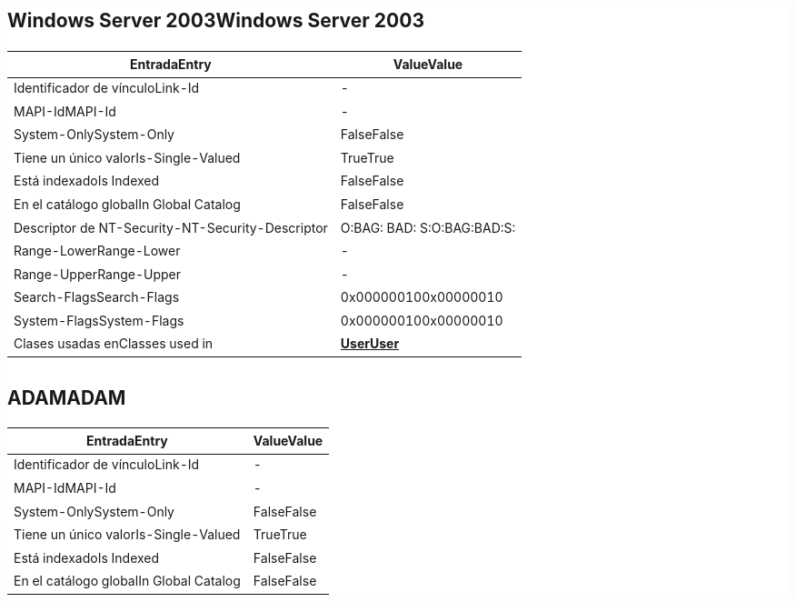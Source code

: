 ## <a name="windows-server-2003"></a><span data-ttu-id="ff2a2-158">Windows Server 2003</span><span class="sxs-lookup"><span data-stu-id="ff2a2-158">Windows Server 2003</span></span>



| <span data-ttu-id="ff2a2-159">Entrada</span><span class="sxs-lookup"><span data-stu-id="ff2a2-159">Entry</span></span> | <span data-ttu-id="ff2a2-160">Value</span><span class="sxs-lookup"><span data-stu-id="ff2a2-160">Value</span></span> |
|------------------------|-----------------------------------|
| <span data-ttu-id="ff2a2-161">Identificador de vínculo</span><span class="sxs-lookup"><span data-stu-id="ff2a2-161">Link-Id</span></span>                | \-                                |
| <span data-ttu-id="ff2a2-162">MAPI-Id</span><span class="sxs-lookup"><span data-stu-id="ff2a2-162">MAPI-Id</span></span>                | \-                                |
| <span data-ttu-id="ff2a2-163">System-Only</span><span class="sxs-lookup"><span data-stu-id="ff2a2-163">System-Only</span></span>            | <span data-ttu-id="ff2a2-164">False</span><span class="sxs-lookup"><span data-stu-id="ff2a2-164">False</span></span>                             |
| <span data-ttu-id="ff2a2-165">Tiene un único valor</span><span class="sxs-lookup"><span data-stu-id="ff2a2-165">Is-Single-Valued</span></span>       | <span data-ttu-id="ff2a2-166">True</span><span class="sxs-lookup"><span data-stu-id="ff2a2-166">True</span></span>                              |
| <span data-ttu-id="ff2a2-167">Está indexado</span><span class="sxs-lookup"><span data-stu-id="ff2a2-167">Is Indexed</span></span>             | <span data-ttu-id="ff2a2-168">False</span><span class="sxs-lookup"><span data-stu-id="ff2a2-168">False</span></span>                             |
| <span data-ttu-id="ff2a2-169">En el catálogo global</span><span class="sxs-lookup"><span data-stu-id="ff2a2-169">In Global Catalog</span></span>      | <span data-ttu-id="ff2a2-170">False</span><span class="sxs-lookup"><span data-stu-id="ff2a2-170">False</span></span>                             |
| <span data-ttu-id="ff2a2-171">Descriptor de NT-Security-</span><span class="sxs-lookup"><span data-stu-id="ff2a2-171">NT-Security-Descriptor</span></span> | <span data-ttu-id="ff2a2-172">O:BAG: BAD: S:</span><span class="sxs-lookup"><span data-stu-id="ff2a2-172">O:BAG:BAD:S:</span></span>                      |
| <span data-ttu-id="ff2a2-173">Range-Lower</span><span class="sxs-lookup"><span data-stu-id="ff2a2-173">Range-Lower</span></span>            | \-                                |
| <span data-ttu-id="ff2a2-174">Range-Upper</span><span class="sxs-lookup"><span data-stu-id="ff2a2-174">Range-Upper</span></span>            | \-                                |
| <span data-ttu-id="ff2a2-175">Search-Flags</span><span class="sxs-lookup"><span data-stu-id="ff2a2-175">Search-Flags</span></span>           | <span data-ttu-id="ff2a2-176">0x00000010</span><span class="sxs-lookup"><span data-stu-id="ff2a2-176">0x00000010</span></span>                        |
| <span data-ttu-id="ff2a2-177">System-Flags</span><span class="sxs-lookup"><span data-stu-id="ff2a2-177">System-Flags</span></span>           | <span data-ttu-id="ff2a2-178">0x00000010</span><span class="sxs-lookup"><span data-stu-id="ff2a2-178">0x00000010</span></span>                        |
| <span data-ttu-id="ff2a2-179">Clases usadas en</span><span class="sxs-lookup"><span data-stu-id="ff2a2-179">Classes used in</span></span>        | [<span data-ttu-id="ff2a2-180">**User**</span><span class="sxs-lookup"><span data-stu-id="ff2a2-180">**User**</span></span>](c-user.md)<br/> |



## <a name="adam"></a><span data-ttu-id="ff2a2-181">ADAM</span><span class="sxs-lookup"><span data-stu-id="ff2a2-181">ADAM</span></span>



| <span data-ttu-id="ff2a2-182">Entrada</span><span class="sxs-lookup"><span data-stu-id="ff2a2-182">Entry</span></span> | <span data-ttu-id="ff2a2-183">Value</span><span class="sxs-lookup"><span data-stu-id="ff2a2-183">Value</span></span> |
|------------------------|-------------------------------------------------------------------|
| <span data-ttu-id="ff2a2-184">Identificador de vínculo</span><span class="sxs-lookup"><span data-stu-id="ff2a2-184">Link-Id</span></span>                | \-                                                                |
| <span data-ttu-id="ff2a2-185">MAPI-Id</span><span class="sxs-lookup"><span data-stu-id="ff2a2-185">MAPI-Id</span></span>                | \-                                                                |
| <span data-ttu-id="ff2a2-186">System-Only</span><span class="sxs-lookup"><span data-stu-id="ff2a2-186">System-Only</span></span>            | <span data-ttu-id="ff2a2-187">False</span><span class="sxs-lookup"><span data-stu-id="ff2a2-187">False</span></span>                                                             |
| <span data-ttu-id="ff2a2-188">Tiene un único valor</span><span class="sxs-lookup"><span data-stu-id="ff2a2-188">Is-Single-Valued</span></span>       | <span data-ttu-id="ff2a2-189">True</span><span class="sxs-lookup"><span data-stu-id="ff2a2-189">True</span></span>                                                              |
| <span data-ttu-id="ff2a2-190">Está indexado</span><span class="sxs-lookup"><span data-stu-id="ff2a2-190">Is Indexed</span></span>             | <span data-ttu-id="ff2a2-191">False</span><span class="sxs-lookup"><span data-stu-id="ff2a2-191">False</span></span>                                                             |
| <span data-ttu-id="ff2a2-192">En el catálogo global</span><span class="sxs-lookup"><span data-stu-id="ff2a2-192">In Global Catalog</span></span>      | <span data-ttu-id="ff2a2-193">False</span><span class="sxs-lookup"><span data-stu-id="ff2a2-193">False</span></span>                                                             |